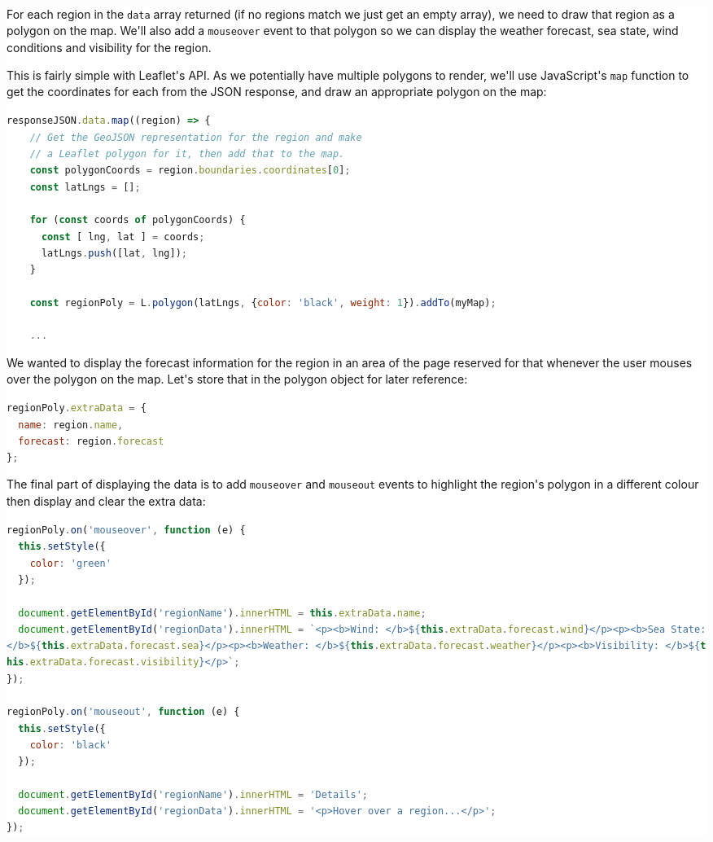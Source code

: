 For each region in the `data` array returned (if no regions match we just get an empty array), we need to draw that region as a polygon on the map.  We'll also add a `mouseover` event to that polygon so we can display the weather forecast, sea state, wind conditions and visibility for the region.

This is fairly simple with Leaflet's API.  As we potentially have multiple polygons to render, we'll use JavaScript's `map` function to get the coordinates for each from the JSON response, and draw an appropriate polygon on the map:

```javascript
responseJSON.data.map((region) => {
    // Get the GeoJSON representation for the region and make 
    // a Leaflet polygon for it, then add that to the map.
    const polygonCoords = region.boundaries.coordinates[0];
    const latLngs = [];

    for (const coords of polygonCoords) {
      const [ lng, lat ] = coords;
      latLngs.push([lat, lng]);
    }

    const regionPoly = L.polygon(latLngs, {color: 'black', weight: 1}).addTo(myMap);

    ...
```

We wanted to display the forecast information for the region in an area of the page reserved for that whenever the user mouses over the polygon on the map.  Let's store that in the polygon object for later reference:

```javascript
regionPoly.extraData = {
  name: region.name,
  forecast: region.forecast
};
```

The final part of displaying the data is to add `mouseover` and `mouseout` events to highlight the region's polygon in a different colour then display and clear the extra data:

```javascript
regionPoly.on('mouseover', function (e) {
  this.setStyle({
    color: 'green'
  });

  document.getElementById('regionName').innerHTML = this.extraData.name;
  document.getElementById('regionData').innerHTML = `<p><b>Wind: </b>${this.extraData.forecast.wind}</p><p><b>Sea State: </b>${this.extraData.forecast.sea}</p><p><b>Weather: </b>${this.extraData.forecast.weather}</p><p><b>Visibility: </b>${this.extraData.forecast.visibility}</p>`;
});

regionPoly.on('mouseout', function (e) {
  this.setStyle({
    color: 'black'
  });

  document.getElementById('regionName').innerHTML = 'Details';
  document.getElementById('regionData').innerHTML = '<p>Hover over a region...</p>';
});
```
